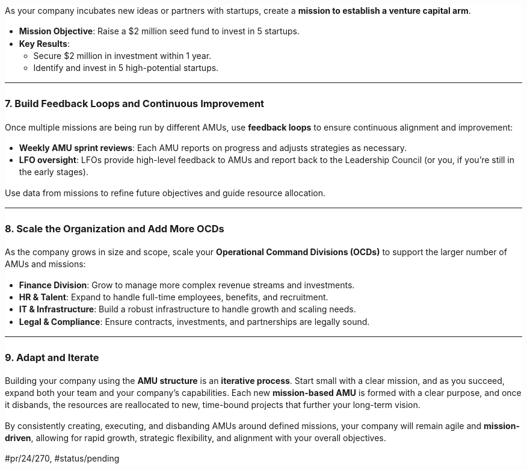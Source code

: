 As your company incubates new ideas or partners with startups, create a **mission to establish a venture capital arm**.

- **Mission Objective**: Raise a $2 million seed fund to invest in 5 startups.
- **Key Results**:
  - Secure $2 million in investment within 1 year.
  - Identify and invest in 5 high-potential startups.

---

### **7. Build Feedback Loops and Continuous Improvement**

Once multiple missions are being run by different AMUs, use **feedback loops** to ensure continuous alignment and improvement:

- **Weekly AMU sprint reviews**: Each AMU reports on progress and adjusts strategies as necessary.
- **LFO oversight**: LFOs provide high-level feedback to AMUs and report back to the Leadership Council (or you, if you’re still in the early stages).

Use data from missions to refine future objectives and guide resource allocation.

---

### **8. Scale the Organization and Add More OCDs**

As the company grows in size and scope, scale your **Operational Command Divisions (OCDs)** to support the larger number of AMUs and missions:

- **Finance Division**: Grow to manage more complex revenue streams and investments.
- **HR & Talent**: Expand to handle full-time employees, benefits, and recruitment.
- **IT & Infrastructure**: Build a robust infrastructure to handle growth and scaling needs.
- **Legal & Compliance**: Ensure contracts, investments, and partnerships are legally sound.

---

### **9. Adapt and Iterate**

Building your company using the **AMU structure** is an **iterative process**. Start small with a clear mission, and as you succeed, expand both your team and your company’s capabilities. Each new **mission-based AMU** is formed with a clear purpose, and once it disbands, the resources are reallocated to new, time-bound projects that further your long-term vision.

By consistently creating, executing, and disbanding AMUs around defined missions, your company will remain agile and **mission-driven**, allowing for rapid growth, strategic flexibility, and alignment with your overall objectives.


#pr/24/270, #status/pending